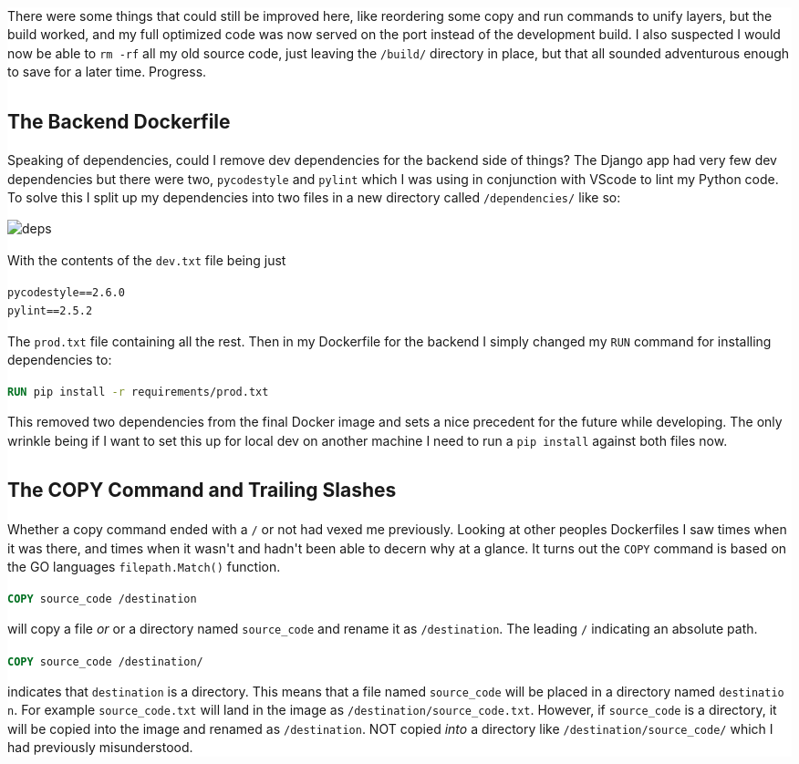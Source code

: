 There were some things that could still be improved here, like reordering some copy and run commands to unify layers, but the build worked, and my full optimized code was now served on the port instead of the development build. I also suspected I would now be able to `rm -rf` all my old source code, just leaving the `/build/` directory in place, but that all sounded adventurous enough to save for a later time. Progress.

## The Backend Dockerfile

Speaking of dependencies, could I remove dev dependencies for the backend side of things? The Django app had very few dev dependencies but there were two, `pycodestyle` and `pylint` which I was using in conjunction with VScode to lint my Python code. To solve this I split up my dependencies into two files in a new directory called `/dependencies/` like so:

![deps](/assets/blog/docker-part-2/deps.png)

With the contents of the `dev.txt` file being just

```txt
pycodestyle==2.6.0
pylint==2.5.2
```

The `prod.txt` file containing all the rest. Then in my Dockerfile for the backend I simply changed my `RUN` command for installing dependencies to:

```Dockerfile
RUN pip install -r requirements/prod.txt
```

This removed two dependencies from the final Docker image and sets a nice precedent for the future while developing. The only wrinkle being if I want to set this up for local dev on another machine I need to run a `pip install` against both files now.

## The COPY Command and Trailing Slashes

Whether a copy command ended with a `/` or not had vexed me previously. Looking at other peoples Dockerfiles I saw times when it was there, and times when it wasn't and hadn't been able to decern why at a glance. It turns out the `COPY` command is based on the GO languages `filepath.Match()` function.

```Dockerfile
COPY source_code /destination
```

will copy a file _or_ or a directory named `source_code` and rename it as `/destination`. The leading `/` indicating an absolute path.

```Dockerfile
COPY source_code /destination/
```

indicates that `destination` is a directory. This means that a file named `source_code` will be placed in a directory named `destination`. For example `source_code.txt` will land in the image as `/destination/source_code.txt`. However, if `source_code` is a directory, it will be copied into the image and renamed as `/destination`. NOT copied _into_ a directory like `/destination/source_code/` which I had previously misunderstood.
